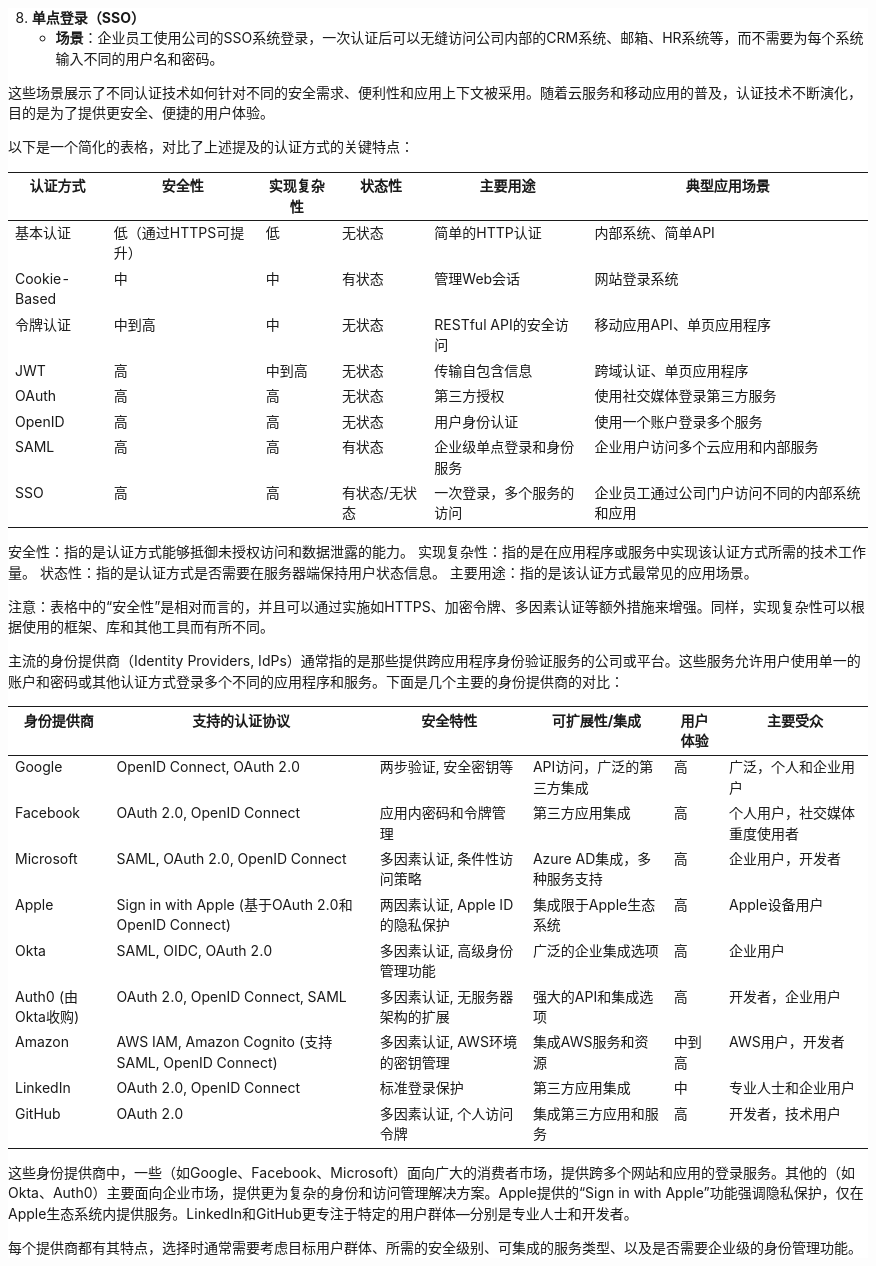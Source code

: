 8. **单点登录（SSO）**
   - **场景**：企业员工使用公司的SSO系统登录，一次认证后可以无缝访问公司内部的CRM系统、邮箱、HR系统等，而不需要为每个系统输入不同的用户名和密码。

这些场景展示了不同认证技术如何针对不同的安全需求、便利性和应用上下文被采用。随着云服务和移动应用的普及，认证技术不断演化，目的是为了提供更安全、便捷的用户体验。





以下是一个简化的表格，对比了上述提及的认证方式的关键特点：

| 认证方式     | 安全性                | 实现复杂性 | 状态性        | 主要用途                 | 典型应用场景                                 |
| ------------ | --------------------- | ---------- | ------------- | ------------------------ | -------------------------------------------- |
| 基本认证     | 低（通过HTTPS可提升） | 低         | 无状态        | 简单的HTTP认证           | 内部系统、简单API                            |
| Cookie-Based | 中                    | 中         | 有状态        | 管理Web会话              | 网站登录系统                                 |
| 令牌认证     | 中到高                | 中         | 无状态        | RESTful API的安全访问    | 移动应用API、单页应用程序                    |
| JWT          | 高                    | 中到高     | 无状态        | 传输自包含信息           | 跨域认证、单页应用程序                       |
| OAuth        | 高                    | 高         | 无状态        | 第三方授权               | 使用社交媒体登录第三方服务                   |
| OpenID       | 高                    | 高         | 无状态        | 用户身份认证             | 使用一个账户登录多个服务                     |
| SAML         | 高                    | 高         | 有状态        | 企业级单点登录和身份服务 | 企业用户访问多个云应用和内部服务             |
| SSO          | 高                    | 高         | 有状态/无状态 | 一次登录，多个服务的访问 | 企业员工通过公司门户访问不同的内部系统和应用 |

安全性：指的是认证方式能够抵御未授权访问和数据泄露的能力。
实现复杂性：指的是在应用程序或服务中实现该认证方式所需的技术工作量。
状态性：指的是认证方式是否需要在服务器端保持用户状态信息。
主要用途：指的是该认证方式最常见的应用场景。

注意：表格中的“安全性”是相对而言的，并且可以通过实施如HTTPS、加密令牌、多因素认证等额外措施来增强。同样，实现复杂性可以根据使用的框架、库和其他工具而有所不同。





主流的身份提供商（Identity Providers, IdPs）通常指的是那些提供跨应用程序身份验证服务的公司或平台。这些服务允许用户使用单一的账户和密码或其他认证方式登录多个不同的应用程序和服务。下面是几个主要的身份提供商的对比：

| 身份提供商         | 支持的认证协议                                     | 安全特性                       | 可扩展性/集成              | 用户体验 | 主要受众                     |
| ------------------ | -------------------------------------------------- | ------------------------------ | -------------------------- | -------- | ---------------------------- |
| Google             | OpenID Connect, OAuth 2.0                          | 两步验证, 安全密钥等           | API访问，广泛的第三方集成  | 高       | 广泛，个人和企业用户         |
| Facebook           | OAuth 2.0, OpenID Connect                          | 应用内密码和令牌管理           | 第三方应用集成             | 高       | 个人用户，社交媒体重度使用者 |
| Microsoft          | SAML, OAuth 2.0, OpenID Connect                    | 多因素认证, 条件性访问策略     | Azure AD集成，多种服务支持 | 高       | 企业用户，开发者             |
| Apple              | Sign in with Apple (基于OAuth 2.0和OpenID Connect) | 两因素认证, Apple ID的隐私保护 | 集成限于Apple生态系统      | 高       | Apple设备用户                |
| Okta               | SAML, OIDC, OAuth 2.0                              | 多因素认证, 高级身份管理功能   | 广泛的企业集成选项         | 高       | 企业用户                     |
| Auth0 (由Okta收购) | OAuth 2.0, OpenID Connect, SAML                    | 多因素认证, 无服务器架构的扩展 | 强大的API和集成选项        | 高       | 开发者，企业用户             |
| Amazon             | AWS IAM, Amazon Cognito (支持SAML, OpenID Connect) | 多因素认证, AWS环境的密钥管理  | 集成AWS服务和资源          | 中到高   | AWS用户，开发者              |
| LinkedIn           | OAuth 2.0, OpenID Connect                          | 标准登录保护                   | 第三方应用集成             | 中       | 专业人士和企业用户           |
| GitHub             | OAuth 2.0                                          | 多因素认证, 个人访问令牌       | 集成第三方应用和服务       | 高       | 开发者，技术用户             |

这些身份提供商中，一些（如Google、Facebook、Microsoft）面向广大的消费者市场，提供跨多个网站和应用的登录服务。其他的（如Okta、Auth0）主要面向企业市场，提供更为复杂的身份和访问管理解决方案。Apple提供的“Sign in with Apple”功能强调隐私保护，仅在Apple生态系统内提供服务。LinkedIn和GitHub更专注于特定的用户群体—分别是专业人士和开发者。

每个提供商都有其特点，选择时通常需要考虑目标用户群体、所需的安全级别、可集成的服务类型、以及是否需要企业级的身份管理功能。
